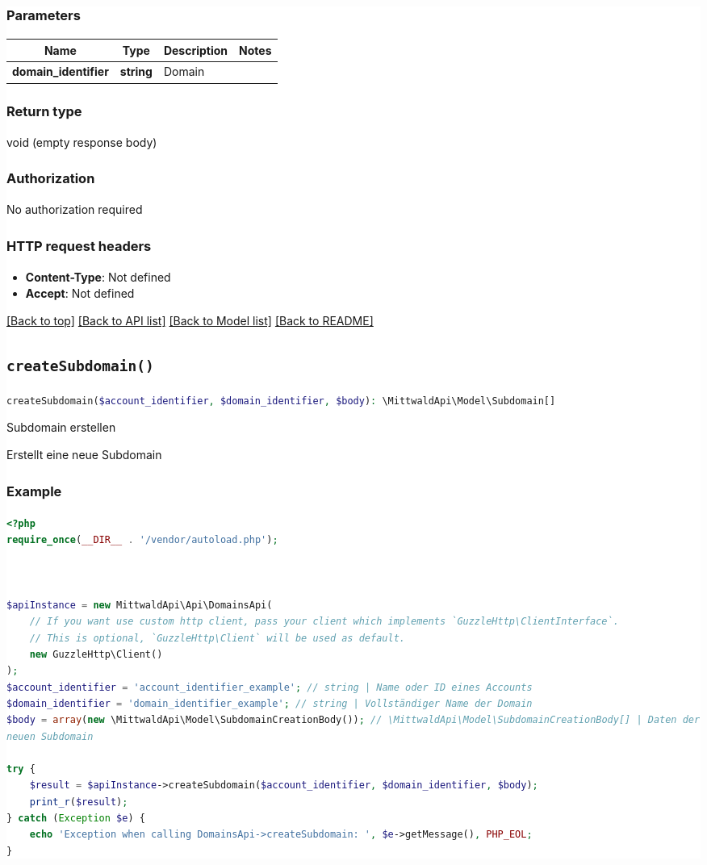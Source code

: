 ### Parameters

Name | Type | Description  | Notes
------------- | ------------- | ------------- | -------------
 **domain_identifier** | **string**| Domain |

### Return type

void (empty response body)

### Authorization

No authorization required

### HTTP request headers

- **Content-Type**: Not defined
- **Accept**: Not defined

[[Back to top]](#) [[Back to API list]](../../README.md#endpoints)
[[Back to Model list]](../../README.md#models)
[[Back to README]](../../README.md)

## `createSubdomain()`

```php
createSubdomain($account_identifier, $domain_identifier, $body): \MittwaldApi\Model\Subdomain[]
```

Subdomain erstellen

Erstellt eine neue Subdomain

### Example

```php
<?php
require_once(__DIR__ . '/vendor/autoload.php');



$apiInstance = new MittwaldApi\Api\DomainsApi(
    // If you want use custom http client, pass your client which implements `GuzzleHttp\ClientInterface`.
    // This is optional, `GuzzleHttp\Client` will be used as default.
    new GuzzleHttp\Client()
);
$account_identifier = 'account_identifier_example'; // string | Name oder ID eines Accounts
$domain_identifier = 'domain_identifier_example'; // string | Vollständiger Name der Domain
$body = array(new \MittwaldApi\Model\SubdomainCreationBody()); // \MittwaldApi\Model\SubdomainCreationBody[] | Daten der neuen Subdomain

try {
    $result = $apiInstance->createSubdomain($account_identifier, $domain_identifier, $body);
    print_r($result);
} catch (Exception $e) {
    echo 'Exception when calling DomainsApi->createSubdomain: ', $e->getMessage(), PHP_EOL;
}
```
